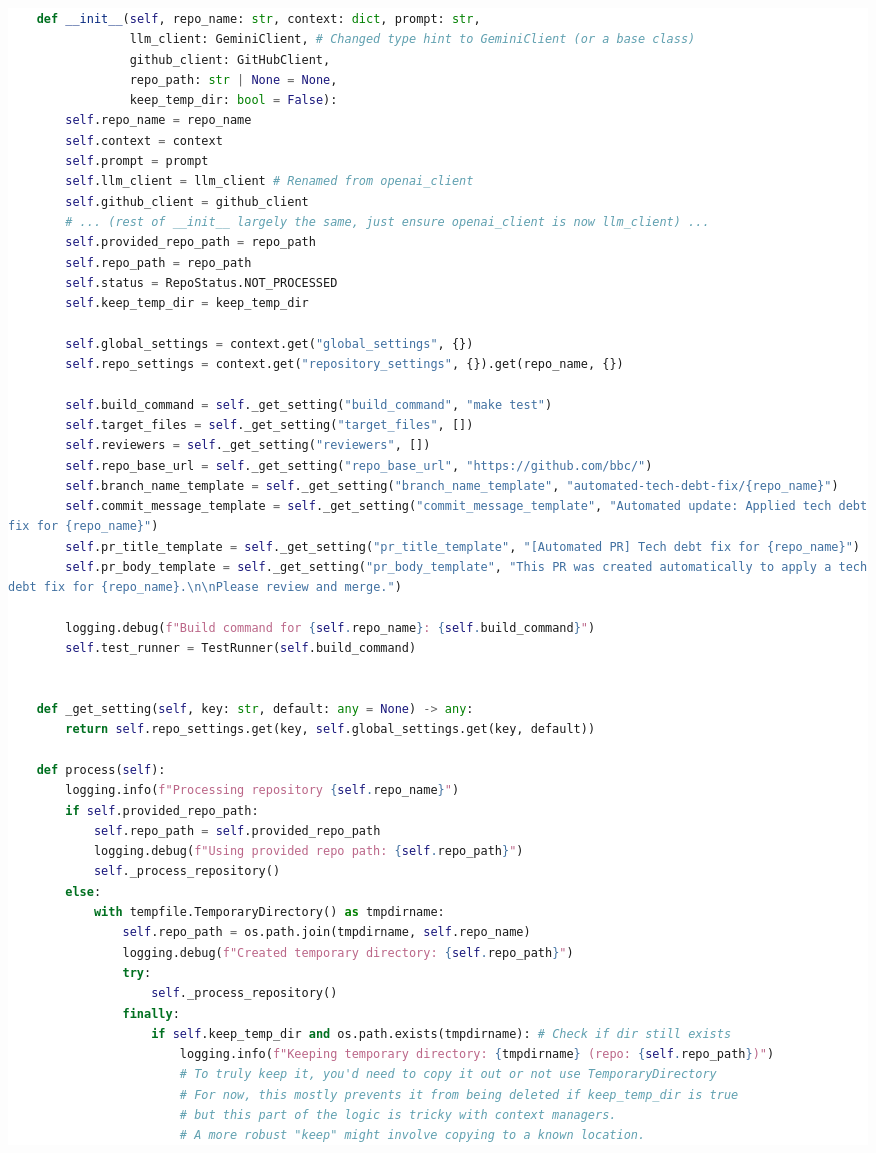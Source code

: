    ```python
       def __init__(self, repo_name: str, context: dict, prompt: str,
                    llm_client: GeminiClient, # Changed type hint to GeminiClient (or a base class)
                    github_client: GitHubClient,
                    repo_path: str | None = None,
                    keep_temp_dir: bool = False):
           self.repo_name = repo_name
           self.context = context
           self.prompt = prompt
           self.llm_client = llm_client # Renamed from openai_client
           self.github_client = github_client
           # ... (rest of __init__ largely the same, just ensure openai_client is now llm_client) ...
           self.provided_repo_path = repo_path 
           self.repo_path = repo_path 
           self.status = RepoStatus.NOT_PROCESSED
           self.keep_temp_dir = keep_temp_dir

           self.global_settings = context.get("global_settings", {})
           self.repo_settings = context.get("repository_settings", {}).get(repo_name, {})

           self.build_command = self._get_setting("build_command", "make test")
           self.target_files = self._get_setting("target_files", [])
           self.reviewers = self._get_setting("reviewers", [])
           self.repo_base_url = self._get_setting("repo_base_url", "https://github.com/bbc/")
           self.branch_name_template = self._get_setting("branch_name_template", "automated-tech-debt-fix/{repo_name}")
           self.commit_message_template = self._get_setting("commit_message_template", "Automated update: Applied tech debt fix for {repo_name}")
           self.pr_title_template = self._get_setting("pr_title_template", "[Automated PR] Tech debt fix for {repo_name}")
           self.pr_body_template = self._get_setting("pr_body_template", "This PR was created automatically to apply a tech debt fix for {repo_name}.\n\nPlease review and merge.")
           
           logging.debug(f"Build command for {self.repo_name}: {self.build_command}")
           self.test_runner = TestRunner(self.build_command)


       def _get_setting(self, key: str, default: any = None) -> any:
           return self.repo_settings.get(key, self.global_settings.get(key, default))

       def process(self):
           logging.info(f"Processing repository {self.repo_name}")
           if self.provided_repo_path:
               self.repo_path = self.provided_repo_path
               logging.debug(f"Using provided repo path: {self.repo_path}")
               self._process_repository()
           else:
               with tempfile.TemporaryDirectory() as tmpdirname:
                   self.repo_path = os.path.join(tmpdirname, self.repo_name)
                   logging.debug(f"Created temporary directory: {self.repo_path}")
                   try:
                       self._process_repository()
                   finally:
                       if self.keep_temp_dir and os.path.exists(tmpdirname): # Check if dir still exists
                           logging.info(f"Keeping temporary directory: {tmpdirname} (repo: {self.repo_path})")
                           # To truly keep it, you'd need to copy it out or not use TemporaryDirectory
                           # For now, this mostly prevents it from being deleted if keep_temp_dir is true
                           # but this part of the logic is tricky with context managers.
                           # A more robust "keep" might involve copying to a known location.
   ```

[1]: https://docs.aws.amazon.com/sdk-for-java/latest/developer-guide/migration-tool.html?utm_source=chatgpt.com "Migration tool (preview release) - AWS SDK for Java 2.x"
[2]: https://docs.openrewrite.org/recipes/software/amazon/awssdk/v2migration/awssdkjavav1tov2?utm_source=chatgpt.com "Migrate from the AWS SDK for Java v1 to the AWS SDK for Java v2"
[3]: https://www.jetbrains.com/help/idea/structural-search-and-replace.html?utm_source=chatgpt.com "Structural search and replace | IntelliJ IDEA Documentation - JetBrains"
[4]: https://errorprone.info/docs/refaster?utm_source=chatgpt.com "Refaster templates - Error Prone"
[5]: https://help.eclipse.org/latest/topic/org.eclipse.jdt.doc.isv/reference/api/org/eclipse/jdt/core/dom/rewrite/ASTRewrite.html?utm_source=chatgpt.com "ASTRewrite (Eclipse JDT API Specification)"
[6]: https://tomassetti.me/getting-started-with-javaparser-analyzing-java-code-programmatically/?utm_source=chatgpt.com "Getting started with JavaParser: a tutorial on processing Java Code"
[7]: https://gitar.ai/blog/automated-code-refactoring?utm_source=chatgpt.com "Automated Code Refactoring - Gitar | Blog"
[8]: https://jsparrow.io/?utm_source=chatgpt.com "5 minutes instead of hours - Do Java refactoring with this plugin"